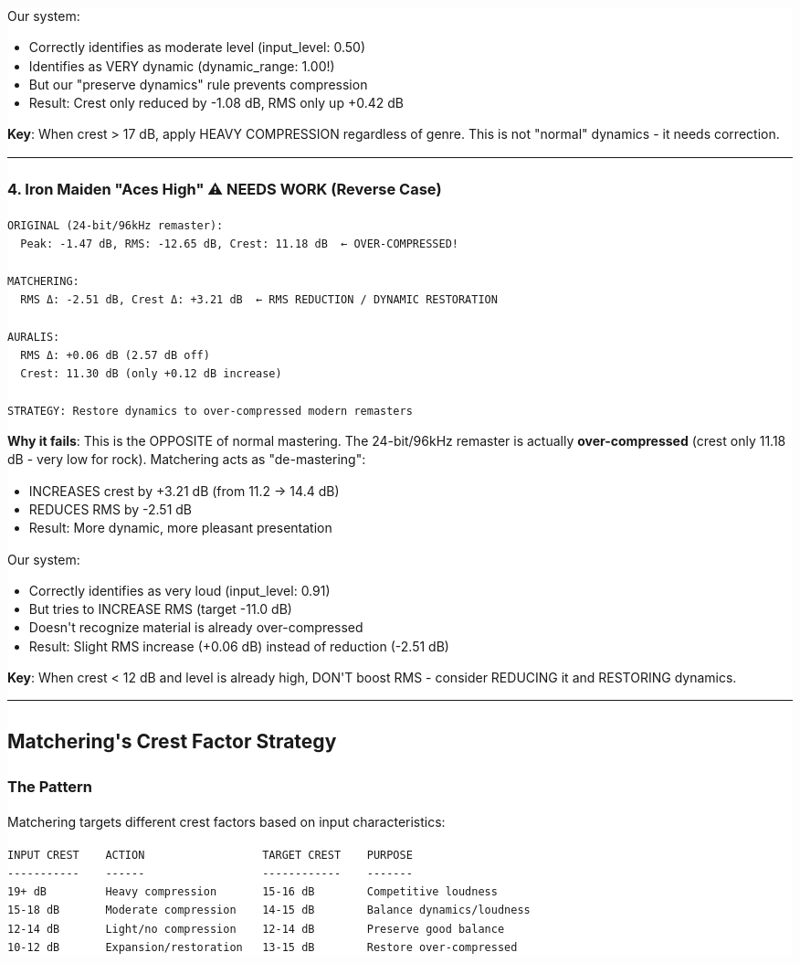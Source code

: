 Our system:
- Correctly identifies as moderate level (input_level: 0.50)
- Identifies as VERY dynamic (dynamic_range: 1.00!)
- But our "preserve dynamics" rule prevents compression
- Result: Crest only reduced by -1.08 dB, RMS only up +0.42 dB

**Key**: When crest > 17 dB, apply HEAVY COMPRESSION regardless of genre. This is not "normal" dynamics - it needs correction.

---

### 4. Iron Maiden "Aces High" ⚠️ NEEDS WORK (Reverse Case)

```
ORIGINAL (24-bit/96kHz remaster):
  Peak: -1.47 dB, RMS: -12.65 dB, Crest: 11.18 dB  ← OVER-COMPRESSED!

MATCHERING:
  RMS Δ: -2.51 dB, Crest Δ: +3.21 dB  ← RMS REDUCTION / DYNAMIC RESTORATION

AURALIS:
  RMS Δ: +0.06 dB (2.57 dB off)
  Crest: 11.30 dB (only +0.12 dB increase)

STRATEGY: Restore dynamics to over-compressed modern remasters
```

**Why it fails**: This is the OPPOSITE of normal mastering. The 24-bit/96kHz remaster is actually **over-compressed** (crest only 11.18 dB - very low for rock). Matchering acts as "de-mastering":
- INCREASES crest by +3.21 dB (from 11.2 → 14.4 dB)
- REDUCES RMS by -2.51 dB
- Result: More dynamic, more pleasant presentation

Our system:
- Correctly identifies as very loud (input_level: 0.91)
- But tries to INCREASE RMS (target -11.0 dB)
- Doesn't recognize material is already over-compressed
- Result: Slight RMS increase (+0.06 dB) instead of reduction (-2.51 dB)

**Key**: When crest < 12 dB and level is already high, DON'T boost RMS - consider REDUCING it and RESTORING dynamics.

---

## Matchering's Crest Factor Strategy

### The Pattern

Matchering targets different crest factors based on input characteristics:

```
INPUT CREST    ACTION                  TARGET CREST    PURPOSE
-----------    ------                  ------------    -------
19+ dB         Heavy compression       15-16 dB        Competitive loudness
15-18 dB       Moderate compression    14-15 dB        Balance dynamics/loudness
12-14 dB       Light/no compression    12-14 dB        Preserve good balance
10-12 dB       Expansion/restoration   13-15 dB        Restore over-compressed
```
